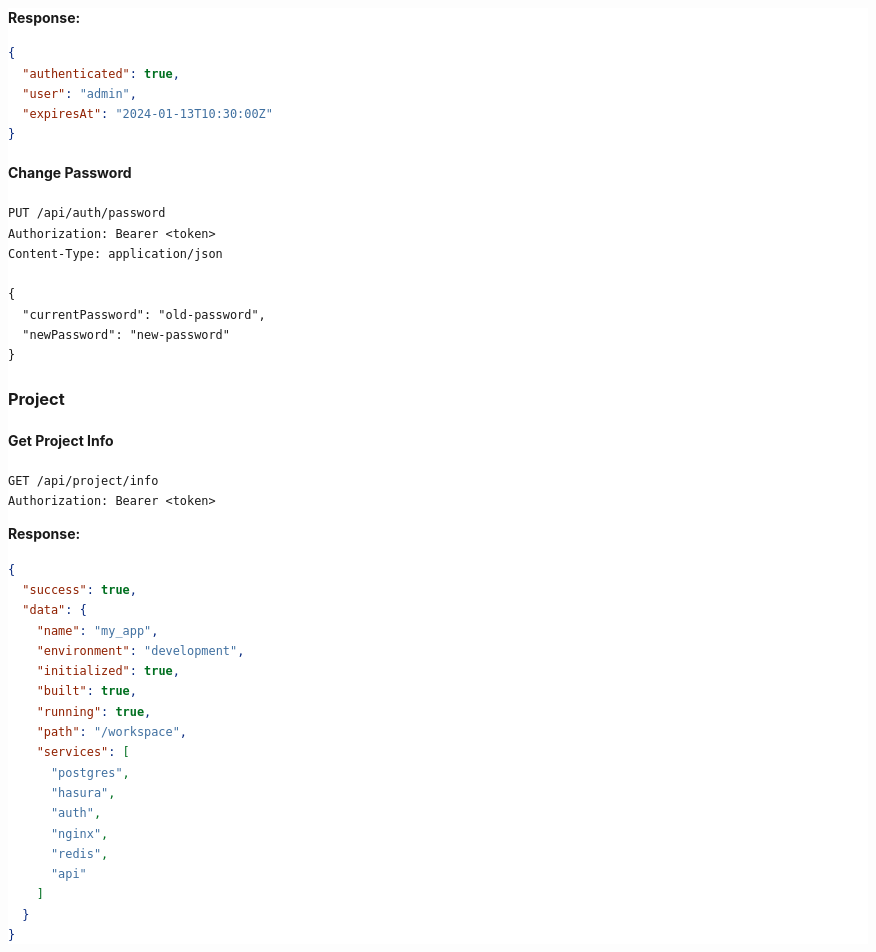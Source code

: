 **Response:**
```json
{
  "authenticated": true,
  "user": "admin",
  "expiresAt": "2024-01-13T10:30:00Z"
}
```

#### Change Password

```http
PUT /api/auth/password
Authorization: Bearer <token>
Content-Type: application/json

{
  "currentPassword": "old-password",
  "newPassword": "new-password"
}
```

### Project

#### Get Project Info

```http
GET /api/project/info
Authorization: Bearer <token>
```

**Response:**
```json
{
  "success": true,
  "data": {
    "name": "my_app",
    "environment": "development",
    "initialized": true,
    "built": true,
    "running": true,
    "path": "/workspace",
    "services": [
      "postgres",
      "hasura",
      "auth",
      "nginx",
      "redis",
      "api"
    ]
  }
}
```

